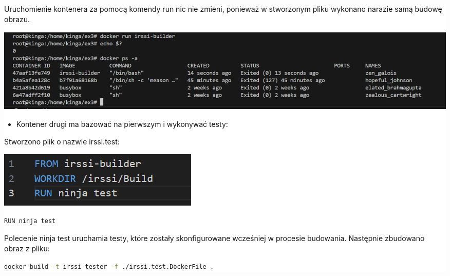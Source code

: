 Uruchomienie kontenera za pomocą komendy run nic nie zmieni, ponieważ w stworzonym pliku wykonano narazie samą budowę obrazu.

![screen16](./screenshots/screen16.png)

* Kontener drugi ma bazować na pierwszym i wykonywać testy:
  
Stworzono plik o nazwie irssi.test:

![screen17](./screenshots/screen17.png)

``` bash
RUN ninja test
```
Polecenie ninja test uruchamia testy, które zostały skonfigurowane wcześniej w procesie budowania.
Następnie zbudowano obraz z pliku:

```bash
docker build -t irssi-tester -f ./irssi.test.DockerFile .
```
